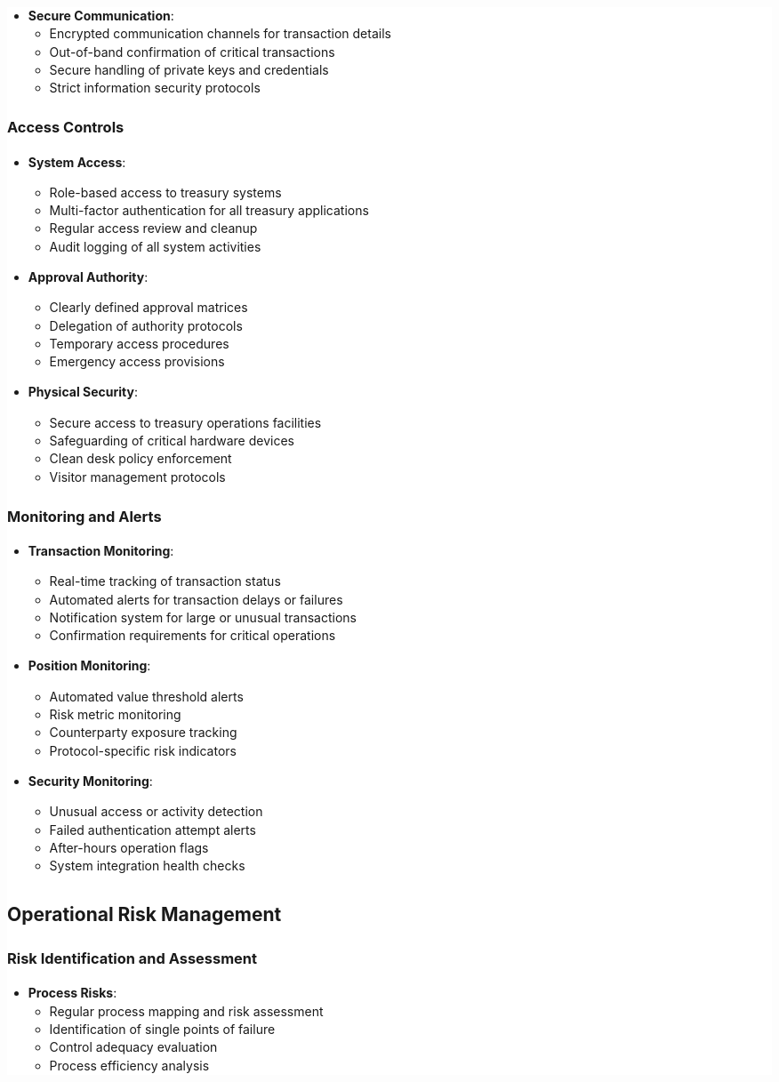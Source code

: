 * **Secure Communication**:
  * Encrypted communication channels for transaction details
  * Out-of-band confirmation of critical transactions
  * Secure handling of private keys and credentials
  * Strict information security protocols

### Access Controls

* **System Access**:
  * Role-based access to treasury systems
  * Multi-factor authentication for all treasury applications
  * Regular access review and cleanup
  * Audit logging of all system activities

* **Approval Authority**:
  * Clearly defined approval matrices
  * Delegation of authority protocols
  * Temporary access procedures
  * Emergency access provisions

* **Physical Security**:
  * Secure access to treasury operations facilities
  * Safeguarding of critical hardware devices
  * Clean desk policy enforcement
  * Visitor management protocols

### Monitoring and Alerts

* **Transaction Monitoring**:
  * Real-time tracking of transaction status
  * Automated alerts for transaction delays or failures
  * Notification system for large or unusual transactions
  * Confirmation requirements for critical operations

* **Position Monitoring**:
  * Automated value threshold alerts
  * Risk metric monitoring
  * Counterparty exposure tracking
  * Protocol-specific risk indicators

* **Security Monitoring**:
  * Unusual access or activity detection
  * Failed authentication attempt alerts
  * After-hours operation flags
  * System integration health checks

## Operational Risk Management

### Risk Identification and Assessment

* **Process Risks**:
  * Regular process mapping and risk assessment
  * Identification of single points of failure
  * Control adequacy evaluation
  * Process efficiency analysis
